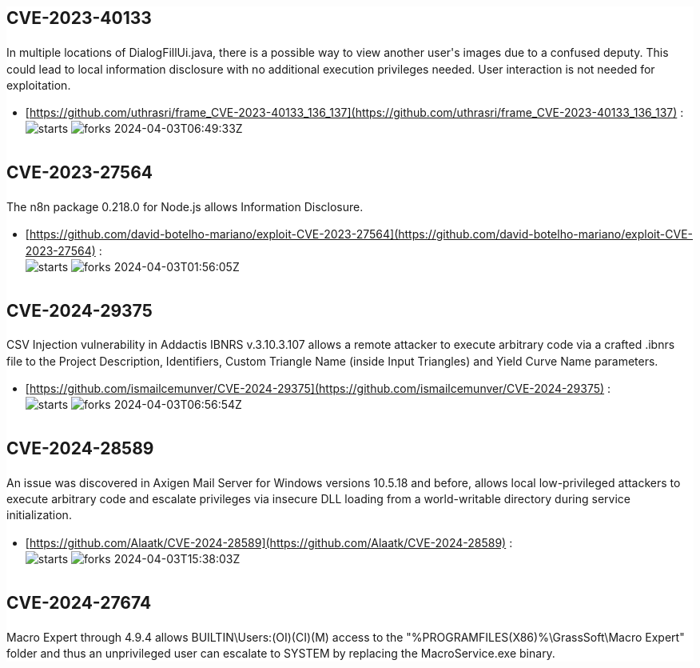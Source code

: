 ## CVE-2023-40133
 In multiple locations of DialogFillUi.java, there is a possible way to view another user's images due to a confused deputy. This could lead to local information disclosure with no additional execution privileges needed. User interaction is not needed for exploitation.

- [https://github.com/uthrasri/frame_CVE-2023-40133_136_137](https://github.com/uthrasri/frame_CVE-2023-40133_136_137) :  
![starts](https://img.shields.io/github/stars/uthrasri/frame_CVE-2023-40133_136_137.svg) 
![forks](https://img.shields.io/github/forks/uthrasri/frame_CVE-2023-40133_136_137.svg) 
2024-04-03T06:49:33Z

## CVE-2023-27564
 The n8n package 0.218.0 for Node.js allows Information Disclosure.

- [https://github.com/david-botelho-mariano/exploit-CVE-2023-27564](https://github.com/david-botelho-mariano/exploit-CVE-2023-27564) :  
![starts](https://img.shields.io/github/stars/david-botelho-mariano/exploit-CVE-2023-27564.svg) 
![forks](https://img.shields.io/github/forks/david-botelho-mariano/exploit-CVE-2023-27564.svg) 
2024-04-03T01:56:05Z

## CVE-2024-29375
 CSV Injection vulnerability in Addactis IBNRS v.3.10.3.107 allows a remote attacker to execute arbitrary code via a crafted .ibnrs file to the Project Description, Identifiers, Custom Triangle Name (inside Input Triangles) and Yield Curve Name parameters.

- [https://github.com/ismailcemunver/CVE-2024-29375](https://github.com/ismailcemunver/CVE-2024-29375) :  
![starts](https://img.shields.io/github/stars/ismailcemunver/CVE-2024-29375.svg) 
![forks](https://img.shields.io/github/forks/ismailcemunver/CVE-2024-29375.svg) 
2024-04-03T06:56:54Z

## CVE-2024-28589
 An issue was discovered in Axigen Mail Server for Windows versions 10.5.18 and before, allows local low-privileged attackers to execute arbitrary code and escalate privileges via insecure DLL loading from a world-writable directory during service initialization.

- [https://github.com/Alaatk/CVE-2024-28589](https://github.com/Alaatk/CVE-2024-28589) :  
![starts](https://img.shields.io/github/stars/Alaatk/CVE-2024-28589.svg) 
![forks](https://img.shields.io/github/forks/Alaatk/CVE-2024-28589.svg) 
2024-04-03T15:38:03Z

## CVE-2024-27674
 Macro Expert through 4.9.4 allows BUILTIN\Users:(OI)(CI)(M) access to the "%PROGRAMFILES(X86)%\GrassSoft\Macro Expert" folder and thus an unprivileged user can escalate to SYSTEM by replacing the MacroService.exe binary.
